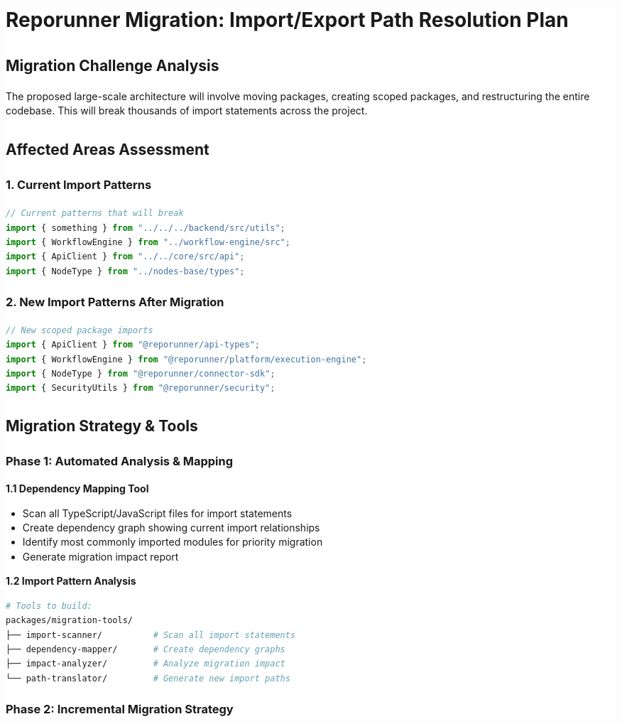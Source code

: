 # Reporunner Migration: Import/Export Path Resolution Plan

## Migration Challenge Analysis

The proposed large-scale architecture will involve moving packages, creating scoped packages, and restructuring the entire codebase. This will break thousands of import statements across the project.

## Affected Areas Assessment

### 1. **Current Import Patterns**

```typescript
// Current patterns that will break
import { something } from "../../../backend/src/utils";
import { WorkflowEngine } from "../workflow-engine/src";
import { ApiClient } from "../../core/src/api";
import { NodeType } from "../nodes-base/types";
```

### 2. **New Import Patterns After Migration**

```typescript
// New scoped package imports
import { ApiClient } from "@reporunner/api-types";
import { WorkflowEngine } from "@reporunner/platform/execution-engine";
import { NodeType } from "@reporunner/connector-sdk";
import { SecurityUtils } from "@reporunner/security";
```

## Migration Strategy & Tools

### Phase 1: Automated Analysis & Mapping

**1.1 Dependency Mapping Tool**

- Scan all TypeScript/JavaScript files for import statements
- Create dependency graph showing current import relationships
- Identify most commonly imported modules for priority migration
- Generate migration impact report

**1.2 Import Pattern Analysis**

```bash
# Tools to build:
packages/migration-tools/
├── import-scanner/          # Scan all import statements
├── dependency-mapper/       # Create dependency graphs
├── impact-analyzer/         # Analyze migration impact
└── path-translator/         # Generate new import paths
```

### Phase 2: Incremental Migration Strategy
